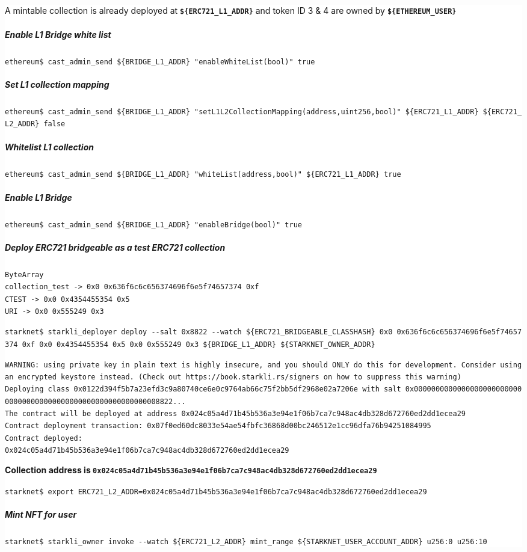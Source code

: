 A mintable collection is already deployed at **`${ERC721_L1_ADDR}`** and token ID 3 & 4 are owned by **`${ETHEREUM_USER}`**

##### Enable L1 Bridge white list
```shell
ethereum$ cast_admin_send ${BRIDGE_L1_ADDR} "enableWhiteList(bool)" true
```

##### Set L1 collection mapping
```shell
ethereum$ cast_admin_send ${BRIDGE_L1_ADDR} "setL1L2CollectionMapping(address,uint256,bool)" ${ERC721_L1_ADDR} ${ERC721_L2_ADDR} false
```

##### Whitelist L1 collection
```shell
ethereum$ cast_admin_send ${BRIDGE_L1_ADDR} "whiteList(address,bool)" ${ERC721_L1_ADDR} true
```

##### Enable L1 Bridge
```shell
ethereum$ cast_admin_send ${BRIDGE_L1_ADDR} "enableBridge(bool)" true
```

##### Deploy ERC721 bridgeable as a test ERC721 collection
```
ByteArray
collection_test -> 0x0 0x636f6c6c656374696f6e5f74657374 0xf
CTEST -> 0x0 0x4354455354 0x5
URI -> 0x0 0x555249 0x3
```
```shell
starknet$ starkli_deployer deploy --salt 0x8822 --watch ${ERC721_BRIDGEABLE_CLASSHASH} 0x0 0x636f6c6c656374696f6e5f74657374 0xf 0x0 0x4354455354 0x5 0x0 0x555249 0x3 ${BRIDGE_L1_ADDR} ${STARKNET_OWNER_ADDR}
```
```console
WARNING: using private key in plain text is highly insecure, and you should ONLY do this for development. Consider using an encrypted keystore instead. (Check out https://book.starkli.rs/signers on how to suppress this warning)
Deploying class 0x0122d394f5b7a23efd3c9a80740ce6e0c9764ab66c75f2bb5df2968e02a7206e with salt 0x0000000000000000000000000000000000000000000000000000000000008822...
The contract will be deployed at address 0x024c05a4d71b45b536a3e94e1f06b7ca7c948ac4db328d672760ed2dd1ecea29
Contract deployment transaction: 0x07f0ed60dc8033e54ae54fbfc36868d00bc246512e1cc96dfa76b94251084995
Contract deployed:
0x024c05a4d71b45b536a3e94e1f06b7ca7c948ac4db328d672760ed2dd1ecea29
```
**Collection address is `0x024c05a4d71b45b536a3e94e1f06b7ca7c948ac4db328d672760ed2dd1ecea29`**
```shell
starknet$ export ERC721_L2_ADDR=0x024c05a4d71b45b536a3e94e1f06b7ca7c948ac4db328d672760ed2dd1ecea29
```

##### Mint NFT for user
```shell
starknet$ starkli_owner invoke --watch ${ERC721_L2_ADDR} mint_range ${STARKNET_USER_ACCOUNT_ADDR} u256:0 u256:10
```
